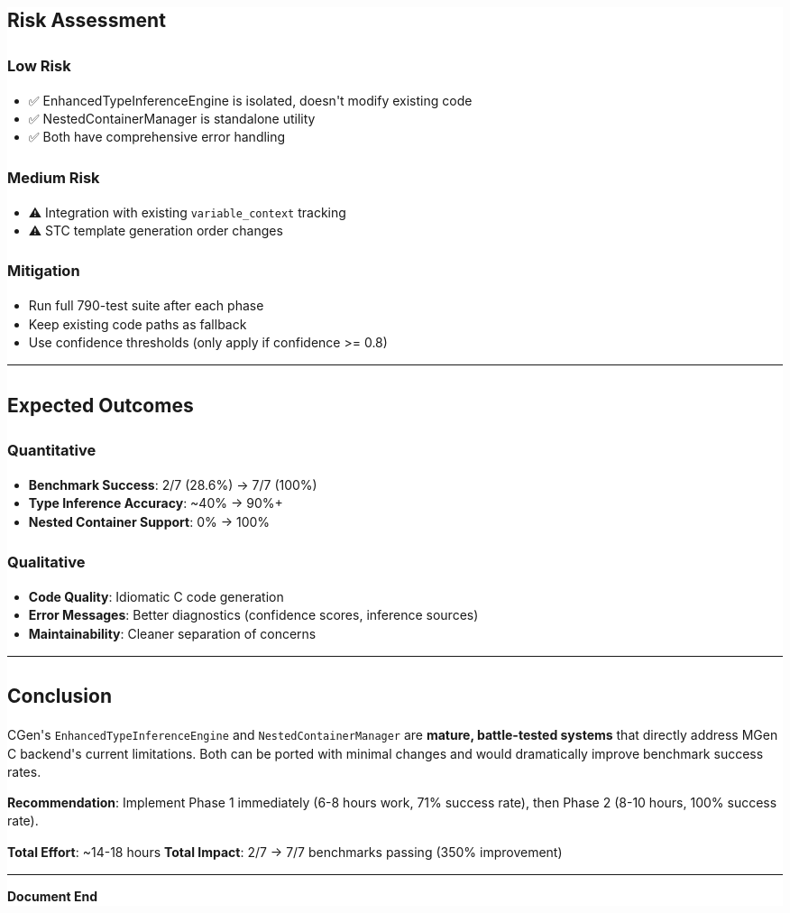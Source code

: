 
## Risk Assessment

### Low Risk
- ✅ EnhancedTypeInferenceEngine is isolated, doesn't modify existing code
- ✅ NestedContainerManager is standalone utility
- ✅ Both have comprehensive error handling

### Medium Risk
- ⚠️ Integration with existing `variable_context` tracking
- ⚠️ STC template generation order changes

### Mitigation
- Run full 790-test suite after each phase
- Keep existing code paths as fallback
- Use confidence thresholds (only apply if confidence >= 0.8)

---

## Expected Outcomes

### Quantitative
- **Benchmark Success**: 2/7 (28.6%) → 7/7 (100%)
- **Type Inference Accuracy**: ~40% → 90%+
- **Nested Container Support**: 0% → 100%

### Qualitative
- **Code Quality**: Idiomatic C code generation
- **Error Messages**: Better diagnostics (confidence scores, inference sources)
- **Maintainability**: Cleaner separation of concerns

---

## Conclusion

CGen's `EnhancedTypeInferenceEngine` and `NestedContainerManager` are **mature, battle-tested systems** that directly address MGen C backend's current limitations. Both can be ported with minimal changes and would dramatically improve benchmark success rates.

**Recommendation**: Implement Phase 1 immediately (6-8 hours work, 71% success rate), then Phase 2 (8-10 hours, 100% success rate).

**Total Effort**: ~14-18 hours
**Total Impact**: 2/7 → 7/7 benchmarks passing (350% improvement)

---

**Document End**
